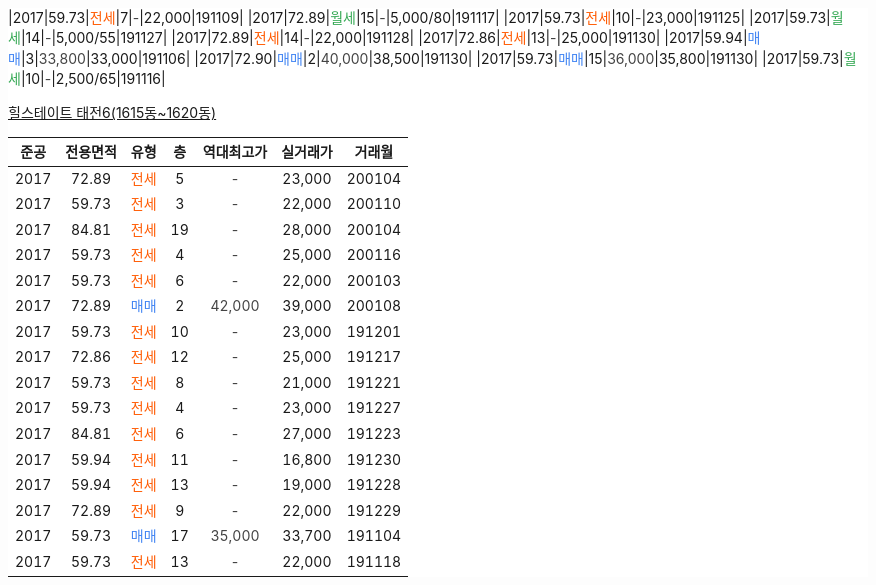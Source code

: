 |2017|59.73|<span style="color:#ff5a00">전세</span>|7|<span style="color:#444444">-</span>|22,000|191109|
|2017|72.89|<span style="color:#34a853">월세</span>|15|<span style="color:#444444">-</span>|5,000/80|191117|
|2017|59.73|<span style="color:#ff5a00">전세</span>|10|<span style="color:#444444">-</span>|23,000|191125|
|2017|59.73|<span style="color:#34a853">월세</span>|14|<span style="color:#444444">-</span>|5,000/55|191127|
|2017|72.89|<span style="color:#ff5a00">전세</span>|14|<span style="color:#444444">-</span>|22,000|191128|
|2017|72.86|<span style="color:#ff5a00">전세</span>|13|<span style="color:#444444">-</span>|25,000|191130|
|2017|59.94|<span style="color:#4285f3">매매</span>|3|<span style="color:#444444">33,800</span>|33,000|191106|
|2017|72.90|<span style="color:#4285f3">매매</span>|2|<span style="color:#444444">40,000</span>|38,500|191130|
|2017|59.73|<span style="color:#4285f3">매매</span>|15|<span style="color:#444444">36,000</span>|35,800|191130|
|2017|59.73|<span style="color:#34a853">월세</span>|10|<span style="color:#444444">-</span>|2,500/65|191116|


<script async src="//pagead2.googlesyndication.com/pagead/js/adsbygoogle.js"></script>

<ins class="adsbygoogle"
     style="display:block"
     data-ad-client="ca-pub-1142216861245946"
     data-ad-slot="4805727019"
     data-ad-format="auto"
     data-full-width-responsive="true"></ins>
<script>
(adsbygoogle = window.adsbygoogle || []).push({});
</script>


[힐스테이트 태전6(1615동~1620동)](https://search.naver.com/search.naver?query=%EA%B2%BD%EA%B8%B0%EB%8F%84+%EA%B4%91%EC%A3%BC%EC%8B%9C+%ED%83%9C%EC%A0%84%EB%8F%99+%ED%9E%90%EC%8A%A4%ED%85%8C%EC%9D%B4%ED%8A%B8+%ED%83%9C%EC%A0%846%281615%EB%8F%99%7E1620%EB%8F%99%29)

|준공|전용면적|유형|층|역대최고가|실거래가|거래월|
|:---:|:---:|:---:|:---:|:---:|:---:|:---:|
|2017|72.89|<span style="color:#ff5a00">전세</span>|5|<span style="color:#444444">-</span>|23,000|200104|
|2017|59.73|<span style="color:#ff5a00">전세</span>|3|<span style="color:#444444">-</span>|22,000|200110|
|2017|84.81|<span style="color:#ff5a00">전세</span>|19|<span style="color:#444444">-</span>|28,000|200104|
|2017|59.73|<span style="color:#ff5a00">전세</span>|4|<span style="color:#444444">-</span>|25,000|200116|
|2017|59.73|<span style="color:#ff5a00">전세</span>|6|<span style="color:#444444">-</span>|22,000|200103|
|2017|72.89|<span style="color:#4285f3">매매</span>|2|<span style="color:#444444">42,000</span>|39,000|200108|
|2017|59.73|<span style="color:#ff5a00">전세</span>|10|<span style="color:#444444">-</span>|23,000|191201|
|2017|72.86|<span style="color:#ff5a00">전세</span>|12|<span style="color:#444444">-</span>|25,000|191217|
|2017|59.73|<span style="color:#ff5a00">전세</span>|8|<span style="color:#444444">-</span>|21,000|191221|
|2017|59.73|<span style="color:#ff5a00">전세</span>|4|<span style="color:#444444">-</span>|23,000|191227|
|2017|84.81|<span style="color:#ff5a00">전세</span>|6|<span style="color:#444444">-</span>|27,000|191223|
|2017|59.94|<span style="color:#ff5a00">전세</span>|11|<span style="color:#444444">-</span>|16,800|191230|
|2017|59.94|<span style="color:#ff5a00">전세</span>|13|<span style="color:#444444">-</span>|19,000|191228|
|2017|72.89|<span style="color:#ff5a00">전세</span>|9|<span style="color:#444444">-</span>|22,000|191229|
|2017|59.73|<span style="color:#4285f3">매매</span>|17|<span style="color:#444444">35,000</span>|33,700|191104|
|2017|59.73|<span style="color:#ff5a00">전세</span>|13|<span style="color:#444444">-</span>|22,000|191118|